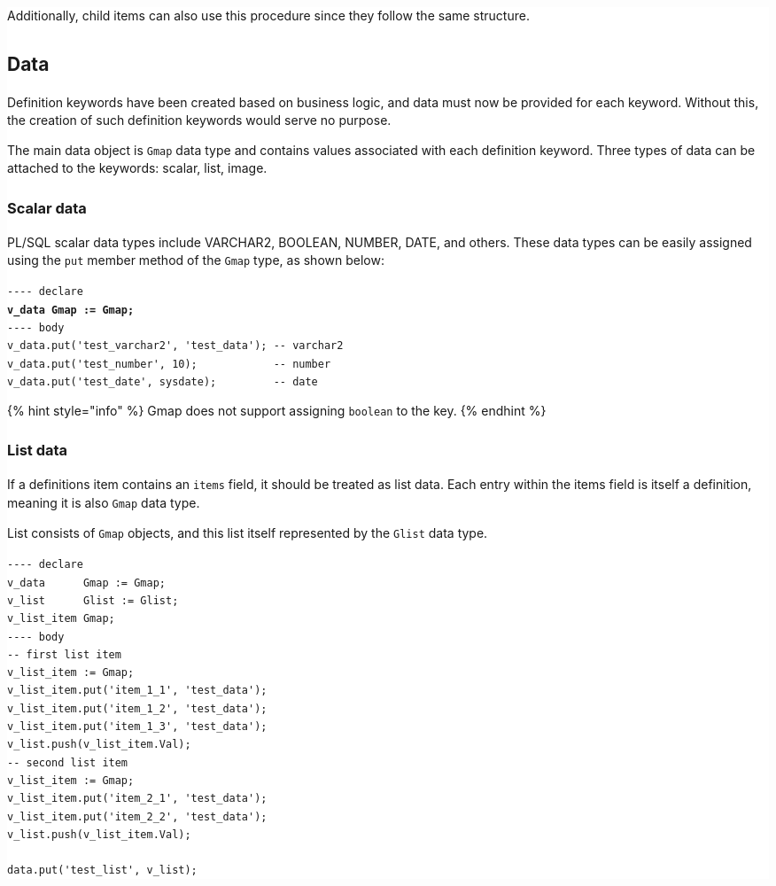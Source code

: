 Additionally, child items can also use this procedure since they follow the same structure.

## Data

Definition keywords have been created based on business logic, and data must now be provided for each keyword. Without this, the creation of such definition keywords would serve no purpose.

The main data object is `Gmap` data type and contains values associated with each definition keyword. Three types of data can be attached to the keywords: scalar, list, image.

### Scalar data

PL/SQL scalar data types include VARCHAR2, BOOLEAN, NUMBER, DATE, and others. These data types can be easily assigned using the `put` member method of the `Gmap` type, as shown below:

<pre class="language-plsql"><code class="lang-plsql">---- declare
<strong>v_data Gmap := Gmap;
</strong>---- body
v_data.put('test_varchar2', 'test_data'); -- varchar2
v_data.put('test_number', 10);            -- number
v_data.put('test_date', sysdate);         -- date
</code></pre>

{% hint style="info" %}
Gmap does not support assigning `boolean` to the key.
{% endhint %}

### List data

If a definitions item contains an `items` field, it should be treated as list data. Each entry within the items field is itself a definition, meaning it is also `Gmap` data type.

List consists of `Gmap` objects, and this list itself represented by the `Glist` data type.

```plsql
---- declare
v_data      Gmap := Gmap;
v_list      Glist := Glist;
v_list_item Gmap;
---- body
-- first list item
v_list_item := Gmap;
v_list_item.put('item_1_1', 'test_data');
v_list_item.put('item_1_2', 'test_data');
v_list_item.put('item_1_3', 'test_data');
v_list.push(v_list_item.Val);
-- second list item
v_list_item := Gmap;
v_list_item.put('item_2_1', 'test_data');
v_list_item.put('item_2_2', 'test_data');
v_list.push(v_list_item.Val);

data.put('test_list', v_list);
```
